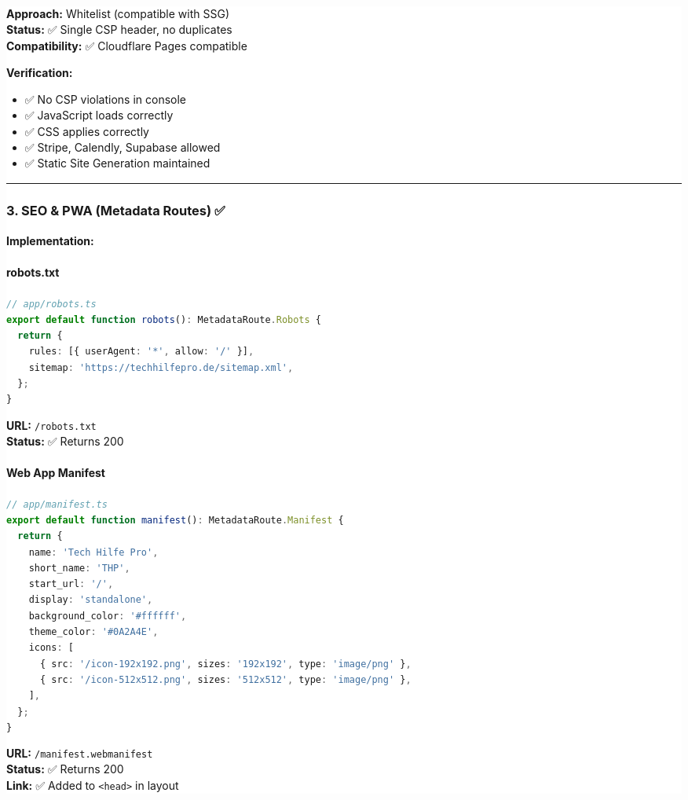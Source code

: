 **Approach:** Whitelist (compatible with SSG)  
**Status:** ✅ Single CSP header, no duplicates  
**Compatibility:** ✅ Cloudflare Pages compatible

**Verification:**
- ✅ No CSP violations in console
- ✅ JavaScript loads correctly
- ✅ CSS applies correctly
- ✅ Stripe, Calendly, Supabase allowed
- ✅ Static Site Generation maintained

---

### 3. SEO & PWA (Metadata Routes) ✅

**Implementation:**

#### robots.txt
```typescript
// app/robots.ts
export default function robots(): MetadataRoute.Robots {
  return {
    rules: [{ userAgent: '*', allow: '/' }],
    sitemap: 'https://techhilfepro.de/sitemap.xml',
  };
}
```

**URL:** `/robots.txt`  
**Status:** ✅ Returns 200

#### Web App Manifest
```typescript
// app/manifest.ts
export default function manifest(): MetadataRoute.Manifest {
  return {
    name: 'Tech Hilfe Pro',
    short_name: 'THP',
    start_url: '/',
    display: 'standalone',
    background_color: '#ffffff',
    theme_color: '#0A2A4E',
    icons: [
      { src: '/icon-192x192.png', sizes: '192x192', type: 'image/png' },
      { src: '/icon-512x512.png', sizes: '512x512', type: 'image/png' },
    ],
  };
}
```

**URL:** `/manifest.webmanifest`  
**Status:** ✅ Returns 200  
**Link:** ✅ Added to `<head>` in layout
